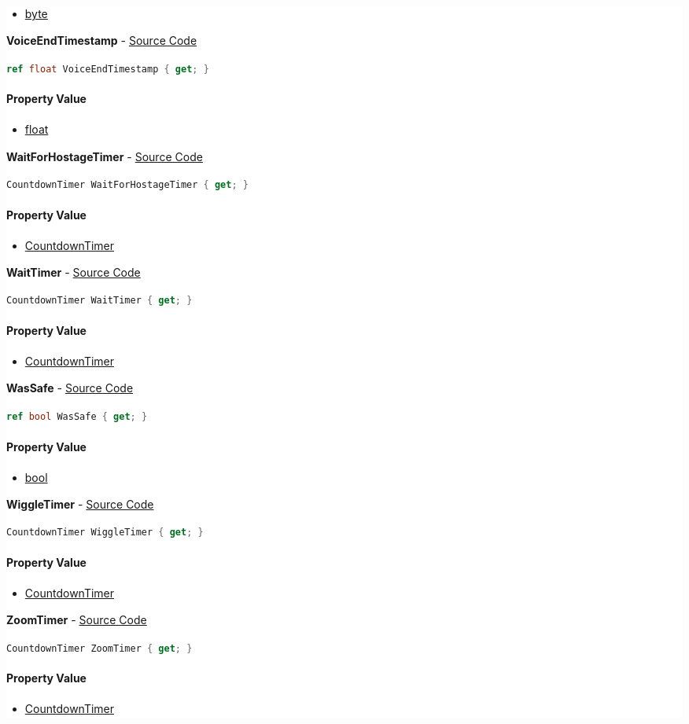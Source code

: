 - [byte](https://learn.microsoft.com/dotnet/api/system.byte)

**VoiceEndTimestamp** - [Source Code](https://github.com/swiftly-solution/swiftlys2/blob/master/managed/src/SwiftlyS2.Generated/Schemas/Interfaces/CCSBot.cs#L290)

```csharp
ref float VoiceEndTimestamp { get; }
```

#### Property Value

- [float](https://learn.microsoft.com/dotnet/api/system.single)

**WaitForHostageTimer** - [Source Code](https://github.com/swiftly-solution/swiftlys2/blob/master/managed/src/SwiftlyS2.Generated/Schemas/Interfaces/CCSBot.cs#L116)

```csharp
CountdownTimer WaitForHostageTimer { get; }
```

#### Property Value

- [CountdownTimer](/docs/api/shared/schemadefinitions/countdowntimer)

**WaitTimer** - [Source Code](https://github.com/swiftly-solution/swiftlys2/blob/master/managed/src/SwiftlyS2.Generated/Schemas/Interfaces/CCSBot.cs#L96)

```csharp
CountdownTimer WaitTimer { get; }
```

#### Property Value

- [CountdownTimer](/docs/api/shared/schemadefinitions/countdowntimer)

**WasSafe** - [Source Code](https://github.com/swiftly-solution/swiftlys2/blob/master/managed/src/SwiftlyS2.Generated/Schemas/Interfaces/CCSBot.cs#L30)

```csharp
ref bool WasSafe { get; }
```

#### Property Value

- [bool](https://learn.microsoft.com/dotnet/api/system.boolean)

**WiggleTimer** - [Source Code](https://github.com/swiftly-solution/swiftlys2/blob/master/managed/src/SwiftlyS2.Generated/Schemas/Interfaces/CCSBot.cs#L268)

```csharp
CountdownTimer WiggleTimer { get; }
```

#### Property Value

- [CountdownTimer](/docs/api/shared/schemadefinitions/countdowntimer)

**ZoomTimer** - [Source Code](https://github.com/swiftly-solution/swiftlys2/blob/master/managed/src/SwiftlyS2.Generated/Schemas/Interfaces/CCSBot.cs#L244)

```csharp
CountdownTimer ZoomTimer { get; }
```

#### Property Value

- [CountdownTimer](/docs/api/shared/schemadefinitions/countdowntimer)

